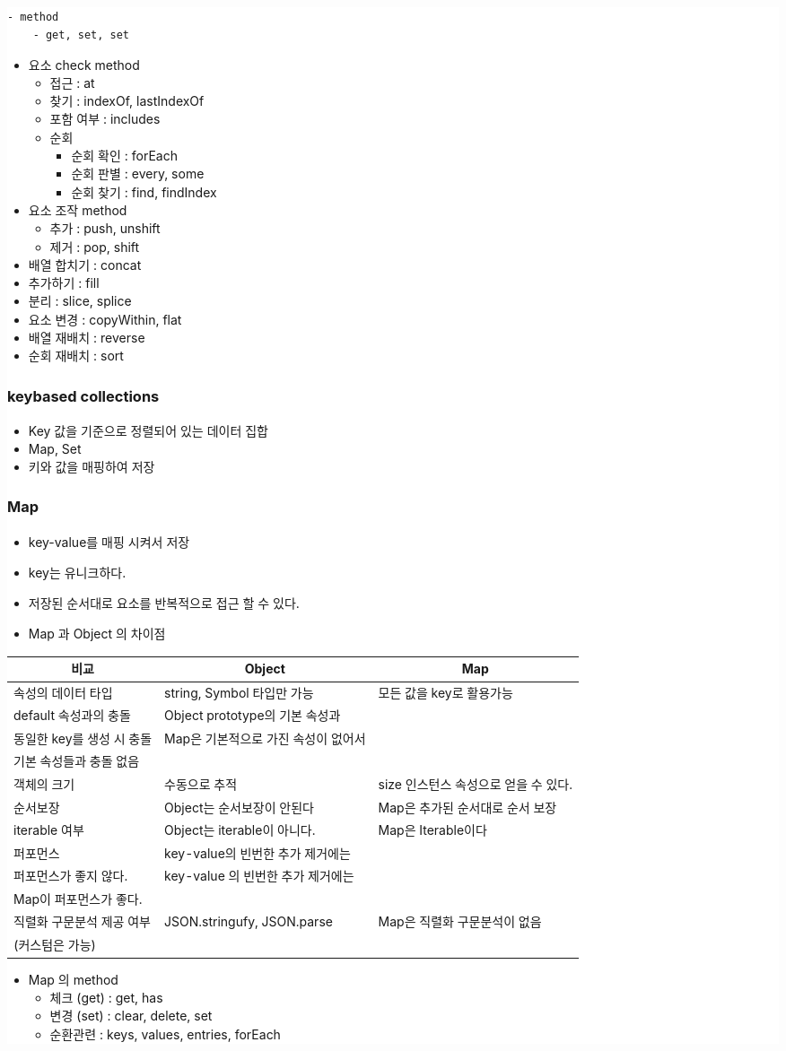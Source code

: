     - method
        - get, set, set
- 요소 check method
    - 접근 : at
    - 찾기 : indexOf, lastIndexOf
    - 포함 여부 : includes
    - 순회
        - 순회 확인 : forEach
        - 순회 판별 : every, some
        - 순회 찾기 : find, findIndex
- 요소 조작 method
    - 추가 : push, unshift
    - 제거 : pop, shift
- 배열 합치기 : concat
- 추가하기 : fill
- 분리 : slice, splice
- 요소 변경 : copyWithin, flat
- 배열 재배치 : reverse
- 순회 재배치 : sort

### keybased collections

- Key 값을 기준으로 정렬되어 있는 데이터 집합
- Map, Set
- 키와 값을 매핑하여 저장

### Map

- key-value를 매핑 시켜서 저장
- key는 유니크하다.
- 저장된 순서대로 요소를 반복적으로 접근 할 수 있다.

- Map 과 Object 의 차이점

| 비교                      | Object                              | Map                                  |
| ------------------------- | ----------------------------------- | ------------------------------------ |
| 속성의 데이터 타입        | string, Symbol 타입만 가능          | 모든 값을 key로 활용가능             |
| default 속성과의 충돌     | Object prototype의 기본 속성과      |
| 동일한 key를 생성 시 충돌 | Map은 기본적으로 가진 속성이 없어서 |
| 기본 속성들과 충돌 없음   |
| 객체의 크기               | 수동으로 추적                       | size 인스턴스 속성으로 얻을 수 있다. |
| 순서보장                  | Object는 순서보장이 안된다          | Map은 추가된 순서대로 순서 보장      |
| iterable 여부             | Object는 iterable이 아니다.         | Map은 Iterable이다                   |
| 퍼포먼스                  | key-value의 빈번한 추가 제거에는    |
| 퍼포먼스가 좋지 않다.     | key-value 의 빈번한 추가 제거에는   |
| Map이 퍼포먼스가 좋다.    |
| 직렬화 구문분석 제공 여부 | JSON.stringufy, JSON.parse          | Map은 직렬화 구문분석이 없음         |
| (커스텀은 가능)           |
- Map 의 method
    - 체크 (get) : get, has
    - 변경 (set) : clear, delete, set
    - 순환관련 : keys, values, entries, forEach
